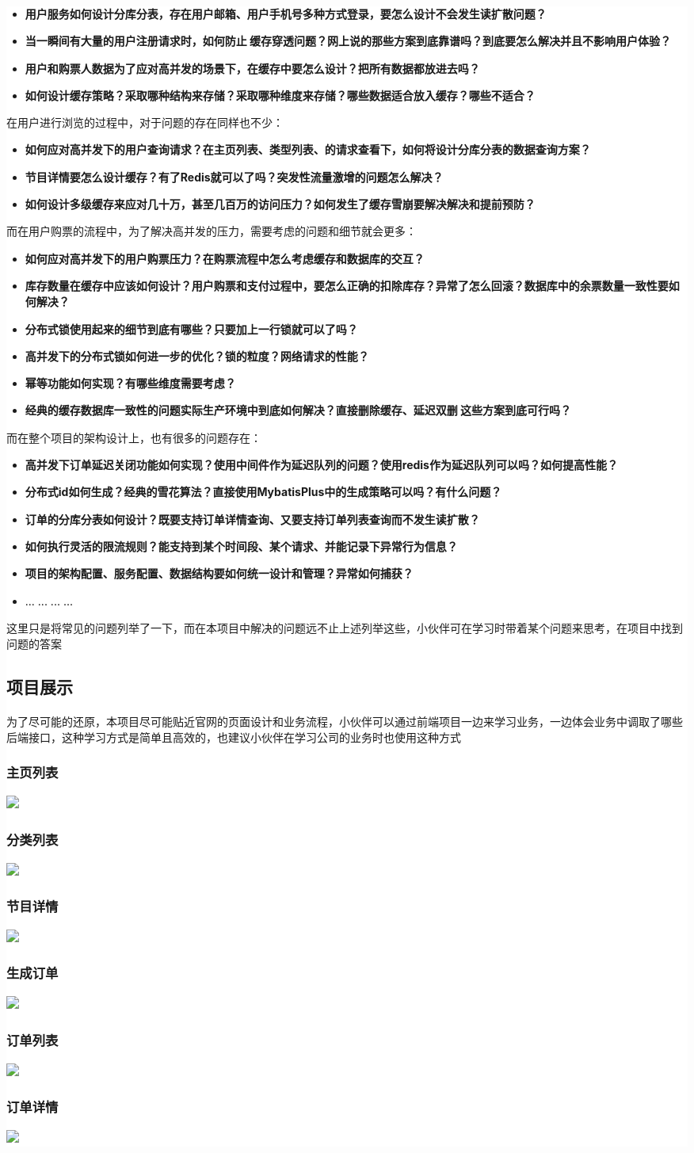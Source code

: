 - **用户服务如何设计分库分表，存在用户邮箱、用户手机号多种方式登录，要怎么设计不会发生读扩散问题？**

- **当一瞬间有大量的用户注册请求时，如何防止 缓存穿透问题？网上说的那些方案到底靠谱吗？到底要怎么解决并且不影响用户体验？**

- **用户和购票人数据为了应对高并发的场景下，在缓存中要怎么设计？把所有数据都放进去吗？**

- **如何设计缓存策略？采取哪种结构来存储？采取哪种维度来存储？哪些数据适合放入缓存？哪些不适合？**

  

在用户进行浏览的过程中，对于问题的存在同样也不少：

- **如何应对高并发下的用户查询请求？在主页列表、类型列表、的请求查看下，如何将设计分库分表的数据查询方案？**

- **节目详情要怎么设计缓存？有了Redis就可以了吗？突发性流量激增的问题怎么解决？**

- **如何设计多级缓存来应对几十万，甚至几百万的访问压力？如何发生了缓存雪崩要解决解决和提前预防？**

  

而在用户购票的流程中，为了解决高并发的压力，需要考虑的问题和细节就会更多：

- **如何应对高并发下的用户购票压力？在购票流程中怎么考虑缓存和数据库的交互？**

- **库存数量在缓存中应该如何设计？用户购票和支付过程中，要怎么正确的扣除库存？异常了怎么回滚？数据库中的余票数量一致性要如何解决？**

- **分布式锁使用起来的细节到底有哪些？只要加上一行锁就可以了吗？**

- **高并发下的分布式锁如何进一步的优化？锁的粒度？网络请求的性能？**

- **幂等功能如何实现？有哪些维度需要考虑？**

- **经典的缓存数据库一致性的问题实际生产环境中到底如何解决？直接删除缓存、延迟双删 这些方案到底可行吗？**



而在整个项目的架构设计上，也有很多的问题存在：

- **高并发下订单延迟关闭功能如何实现？使用中间件作为延迟队列的问题？使用redis作为延迟队列可以吗？如何提高性能？**

- **分布式id如何生成？经典的雪花算法？直接使用MybatisPlus中的生成策略可以吗？有什么问题？**

- **订单的分库分表如何设计？既要支持订单详情查询、又要支持订单列表查询而不发生读扩散？**

- **如何执行灵活的限流规则？能支持到某个时间段、某个请求、并能记录下异常行为信息？**

- **项目的架构配置、服务配置、数据结构要如何统一设计和管理？异常如何捕获？**

- ... ... ... ...

这里只是将常见的问题列举了一下，而在本项目中解决的问题远不止上述列举这些，小伙伴可在学习时带着某个问题来思考，在项目中找到问题的答案

## 项目展示

为了尽可能的还原，本项目尽可能贴近官网的页面设计和业务流程，小伙伴可以通过前端项目一边来学习业务，一边体会业务中调取了哪些后端接口，这种学习方式是简单且高效的，也建议小伙伴在学习公司的业务时也使用这种方式

### 主页列表
![](https://multimedia-javaup.cn/%E5%A4%A7%E9%BA%A6%E9%A1%B9%E7%9B%AE%E6%88%AA%E5%9B%BE%2F%E4%B8%BB%E9%A1%B5%E5%88%97%E8%A1%A8.jpg)
### 分类列表
![](https://multimedia-javaup.cn/%E5%A4%A7%E9%BA%A6%E9%A1%B9%E7%9B%AE%E6%88%AA%E5%9B%BE%2F%E5%88%86%E7%B1%BB%E5%88%97%E8%A1%A8.jpg)
### 节目详情
![](https://multimedia-javaup.cn/%E5%A4%A7%E9%BA%A6%E9%A1%B9%E7%9B%AE%E6%88%AA%E5%9B%BE%2F%E8%8A%82%E7%9B%AE%E8%AF%A6%E6%83%85.jpg)
### 生成订单
![](https://multimedia-javaup.cn/%E5%A4%A7%E9%BA%A6%E9%A1%B9%E7%9B%AE%E6%88%AA%E5%9B%BE%2F%E6%8F%90%E4%BA%A4%E8%AE%A2%E5%8D%95.jpg)
### 订单列表
![](https://multimedia-javaup.cn/%E5%A4%A7%E9%BA%A6%E9%A1%B9%E7%9B%AE%E6%88%AA%E5%9B%BE%2F%E8%AE%A2%E5%8D%95%E5%88%97%E8%A1%A8.jpg)
### 订单详情
![](https://multimedia-javaup.cn/%E5%A4%A7%E9%BA%A6%E9%A1%B9%E7%9B%AE%E6%88%AA%E5%9B%BE%2F%E8%AE%A2%E5%8D%95%E8%AF%A6%E6%83%85.jpg)